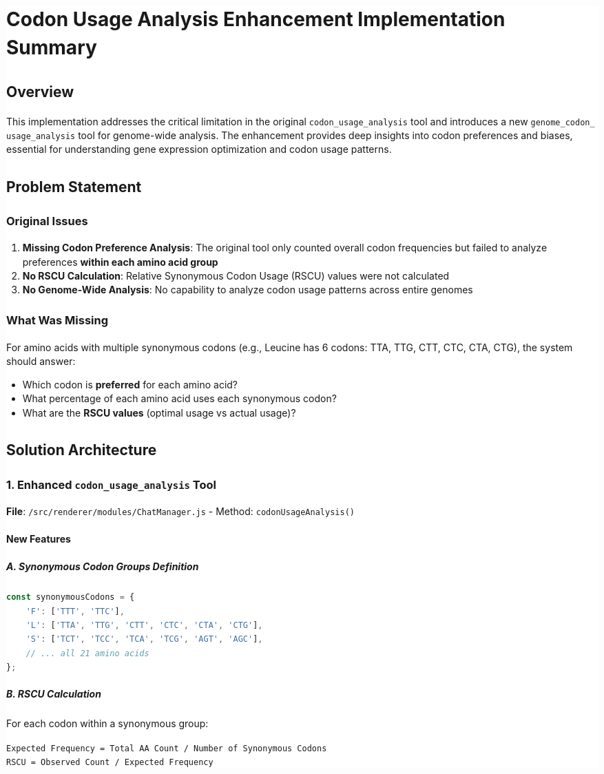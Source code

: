 # Codon Usage Analysis Enhancement Implementation Summary

## Overview

This implementation addresses the critical limitation in the original `codon_usage_analysis` tool and introduces a new `genome_codon_usage_analysis` tool for genome-wide analysis. The enhancement provides deep insights into codon preferences and biases, essential for understanding gene expression optimization and codon usage patterns.

## Problem Statement

### Original Issues

1. **Missing Codon Preference Analysis**: The original tool only counted overall codon frequencies but failed to analyze preferences **within each amino acid group**
2. **No RSCU Calculation**: Relative Synonymous Codon Usage (RSCU) values were not calculated
3. **No Genome-Wide Analysis**: No capability to analyze codon usage patterns across entire genomes

### What Was Missing

For amino acids with multiple synonymous codons (e.g., Leucine has 6 codons: TTA, TTG, CTT, CTC, CTA, CTG), the system should answer:
- Which codon is **preferred** for each amino acid?
- What percentage of each amino acid uses each synonymous codon?
- What are the **RSCU values** (optimal usage vs actual usage)?

## Solution Architecture

### 1. Enhanced `codon_usage_analysis` Tool

**File**: `/src/renderer/modules/ChatManager.js` - Method: `codonUsageAnalysis()`

#### New Features

##### A. Synonymous Codon Groups Definition
```javascript
const synonymousCodons = {
    'F': ['TTT', 'TTC'],
    'L': ['TTA', 'TTG', 'CTT', 'CTC', 'CTA', 'CTG'],
    'S': ['TCT', 'TCC', 'TCA', 'TCG', 'AGT', 'AGC'],
    // ... all 21 amino acids
};
```

##### B. RSCU Calculation
For each codon within a synonymous group:
```
Expected Frequency = Total AA Count / Number of Synonymous Codons
RSCU = Observed Count / Expected Frequency
```
